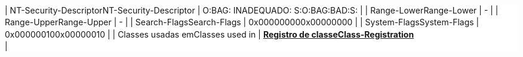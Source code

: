 | <span data-ttu-id="d683c-257">NT-Security-Descriptor</span><span class="sxs-lookup"><span data-stu-id="d683c-257">NT-Security-Descriptor</span></span> | <span data-ttu-id="d683c-258">O:BAG: INADEQUADO: S:</span><span class="sxs-lookup"><span data-stu-id="d683c-258">O:BAG:BAD:S:</span></span>                                                 |
| <span data-ttu-id="d683c-259">Range-Lower</span><span class="sxs-lookup"><span data-stu-id="d683c-259">Range-Lower</span></span>            | \-                                                           |
| <span data-ttu-id="d683c-260">Range-Upper</span><span class="sxs-lookup"><span data-stu-id="d683c-260">Range-Upper</span></span>            | \-                                                           |
| <span data-ttu-id="d683c-261">Search-Flags</span><span class="sxs-lookup"><span data-stu-id="d683c-261">Search-Flags</span></span>           | <span data-ttu-id="d683c-262">0x00000000</span><span class="sxs-lookup"><span data-stu-id="d683c-262">0x00000000</span></span>                                                   |
| <span data-ttu-id="d683c-263">System-Flags</span><span class="sxs-lookup"><span data-stu-id="d683c-263">System-Flags</span></span>           | <span data-ttu-id="d683c-264">0x00000010</span><span class="sxs-lookup"><span data-stu-id="d683c-264">0x00000010</span></span>                                                   |
| <span data-ttu-id="d683c-265">Classes usadas em</span><span class="sxs-lookup"><span data-stu-id="d683c-265">Classes used in</span></span>        | [<span data-ttu-id="d683c-266">**Registro de classe**</span><span class="sxs-lookup"><span data-stu-id="d683c-266">**Class-Registration**</span></span>](c-classregistration.md)<br/> |



 

 





